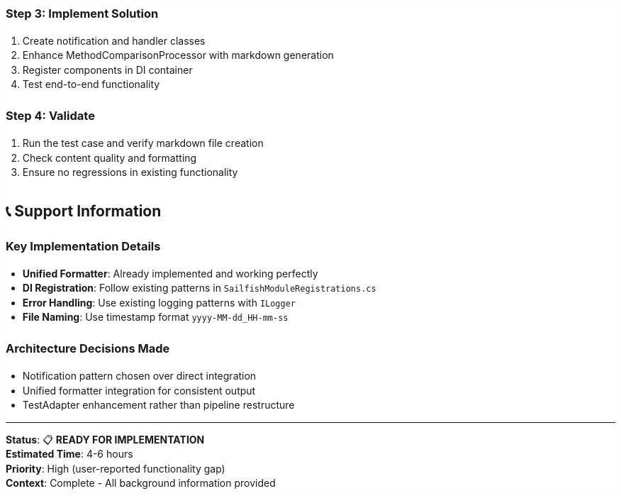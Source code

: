 ### **Step 3: Implement Solution**
1. Create notification and handler classes
2. Enhance MethodComparisonProcessor with markdown generation
3. Register components in DI container
4. Test end-to-end functionality

### **Step 4: Validate**
1. Run the test case and verify markdown file creation
2. Check content quality and formatting
3. Ensure no regressions in existing functionality

## 📞 Support Information

### **Key Implementation Details**
- **Unified Formatter**: Already implemented and working perfectly
- **DI Registration**: Follow existing patterns in `SailfishModuleRegistrations.cs`
- **Error Handling**: Use existing logging patterns with `ILogger`
- **File Naming**: Use timestamp format `yyyy-MM-dd_HH-mm-ss`

### **Architecture Decisions Made**
- Notification pattern chosen over direct integration
- Unified formatter integration for consistent output
- TestAdapter enhancement rather than pipeline restructure

---

**Status**: 📋 **READY FOR IMPLEMENTATION**  
**Estimated Time**: 4-6 hours  
**Priority**: High (user-reported functionality gap)  
**Context**: Complete - All background information provided
